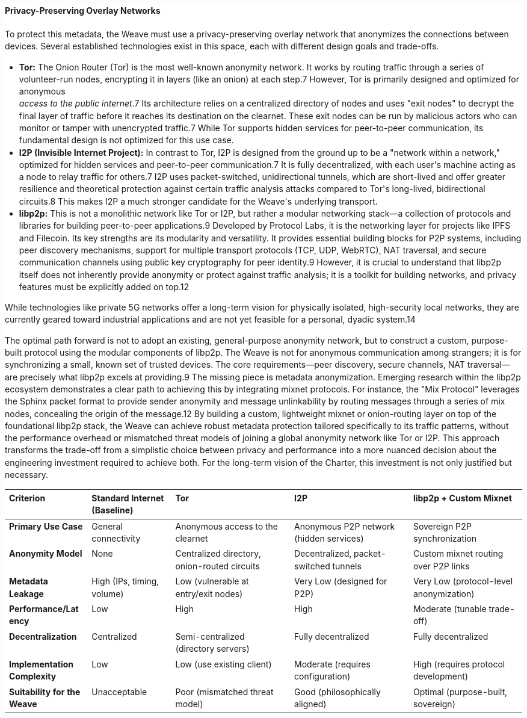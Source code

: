 #### **Privacy-Preserving Overlay Networks**

To protect this metadata, the Weave must use a privacy-preserving overlay network that anonymizes the connections between devices. Several established technologies exist in this space, each with different design goals and trade-offs.

* **Tor:** The Onion Router (Tor) is the most well-known anonymity network. It works by routing traffic through a series of volunteer-run nodes, encrypting it in layers (like an onion) at each step.7 However, Tor is primarily designed and optimized for anonymous  
  *access to the public internet*.7 Its architecture relies on a centralized directory of nodes and uses "exit nodes" to decrypt the final layer of traffic before it reaches its destination on the clearnet. These exit nodes can be run by malicious actors who can monitor or tamper with unencrypted traffic.7 While Tor supports hidden services for peer-to-peer communication, its fundamental design is not optimized for this use case.  
* **I2P (Invisible Internet Project):** In contrast to Tor, I2P is designed from the ground up to be a "network within a network," optimized for hidden services and peer-to-peer communication.7 It is fully decentralized, with each user's machine acting as a node to relay traffic for others.7 I2P uses packet-switched, unidirectional tunnels, which are short-lived and offer greater resilience and theoretical protection against certain traffic analysis attacks compared to Tor's long-lived, bidirectional circuits.8 This makes I2P a much stronger candidate for the Weave's underlying transport.  
* **libp2p:** This is not a monolithic network like Tor or I2P, but rather a modular networking stack—a collection of protocols and libraries for building peer-to-peer applications.9 Developed by Protocol Labs, it is the networking layer for projects like IPFS and Filecoin. Its key strengths are its modularity and versatility. It provides essential building blocks for P2P systems, including peer discovery mechanisms, support for multiple transport protocols (TCP, UDP, WebRTC), NAT traversal, and secure communication channels using public key cryptography for peer identity.9 However, it is crucial to understand that libp2p itself does not inherently provide anonymity or protect against traffic analysis; it is a toolkit for building networks, and privacy features must be explicitly added on top.12

While technologies like private 5G networks offer a long-term vision for physically isolated, high-security local networks, they are currently geared toward industrial applications and are not yet feasible for a personal, dyadic system.14

The optimal path forward is not to adopt an existing, general-purpose anonymity network, but to construct a custom, purpose-built protocol using the modular components of libp2p. The Weave is not for anonymous communication among strangers; it is for synchronizing a small, known set of trusted devices. The core requirements—peer discovery, secure channels, NAT traversal—are precisely what libp2p excels at providing.9 The missing piece is metadata anonymization. Emerging research within the libp2p ecosystem demonstrates a clear path to achieving this by integrating mixnet protocols. For instance, the "Mix Protocol" leverages the Sphinx packet format to provide sender anonymity and message unlinkability by routing messages through a series of mix nodes, concealing the origin of the message.12 By building a custom, lightweight mixnet or onion-routing layer on top of the foundational libp2p stack, the Weave can achieve robust metadata protection tailored specifically to its traffic patterns, without the performance overhead or mismatched threat models of joining a global anonymity network like Tor or I2P. This approach transforms the trade-off from a simplistic choice between privacy and performance into a more nuanced decision about the engineering investment required to achieve both. For the long-term vision of the Charter, this investment is not only justified but necessary.

| Criterion | Standard Internet (Baseline) | Tor | I2P | libp2p \+ Custom Mixnet |
| :---- | :---- | :---- | :---- | :---- |
| **Primary Use Case** | General connectivity | Anonymous access to the clearnet | Anonymous P2P network (hidden services) | Sovereign P2P synchronization |
| **Anonymity Model** | None | Centralized directory, onion-routed circuits | Decentralized, packet-switched tunnels | Custom mixnet routing over P2P links |
| **Metadata Leakage** | High (IPs, timing, volume) | Low (vulnerable at entry/exit nodes) | Very Low (designed for P2P) | Very Low (protocol-level anonymization) |
| **Performance/Latency** | Low | High | High | Moderate (tunable trade-off) |
| **Decentralization** | Centralized | Semi-centralized (directory servers) | Fully decentralized | Fully decentralized |
| **Implementation Complexity** | Low | Low (use existing client) | Moderate (requires configuration) | High (requires protocol development) |
| **Suitability for the Weave** | Unacceptable | Poor (mismatched threat model) | Good (philosophically aligned) | Optimal (purpose-built, sovereign) |
